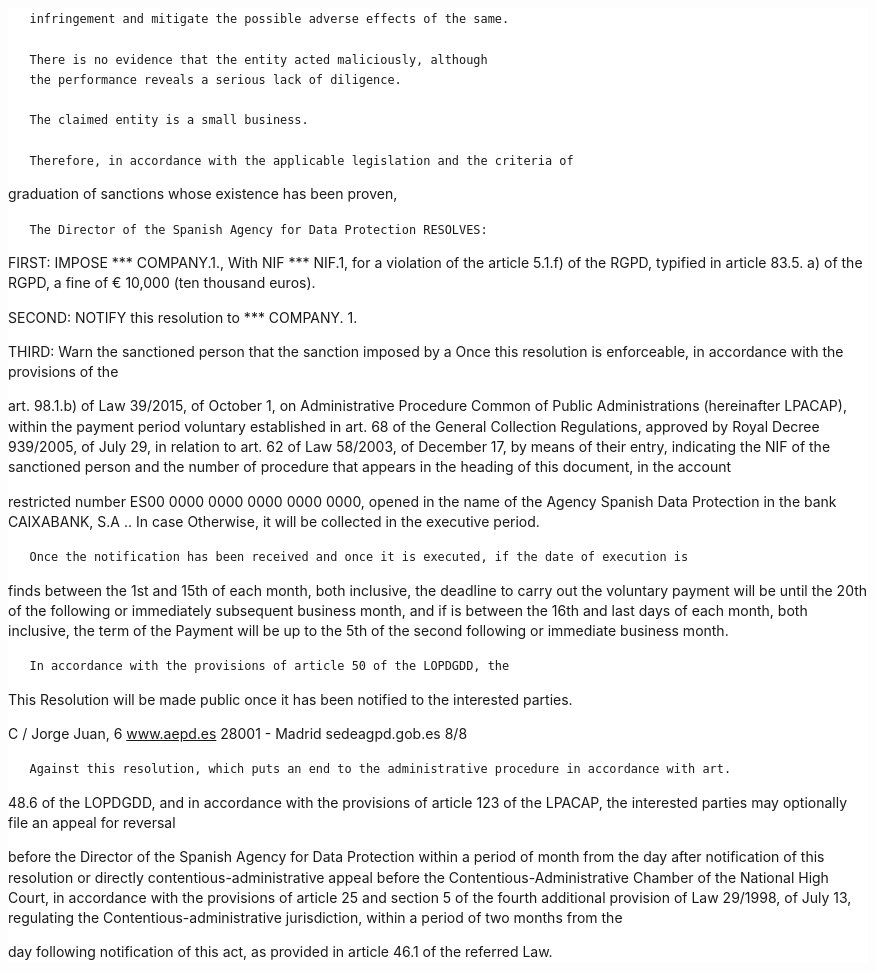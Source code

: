        infringement and mitigate the possible adverse effects of the same.

       There is no evidence that the entity acted maliciously, although
       the performance reveals a serious lack of diligence.

       The claimed entity is a small business.

       Therefore, in accordance with the applicable legislation and the criteria of
graduation of sanctions whose existence has been proven,

       The Director of the Spanish Agency for Data Protection RESOLVES:

FIRST: IMPOSE \*\*\* COMPANY.1., With NIF \*\*\* NIF.1, for a violation of the
article 5.1.f) of the RGPD, typified in article 83.5. a) of the RGPD, a fine of
€ 10,000 (ten thousand euros).

SECOND: NOTIFY this resolution to \*\*\* COMPANY. 1.

THIRD: Warn the sanctioned person that the sanction imposed by a
Once this resolution is enforceable, in accordance with the provisions of the

art. 98.1.b) of Law 39/2015, of October 1, on Administrative Procedure
Common of Public Administrations (hereinafter LPACAP), within the payment period
voluntary established in art. 68 of the General Collection Regulations, approved
by Royal Decree 939/2005, of July 29, in relation to art. 62 of Law 58/2003,
of December 17, by means of their entry, indicating the NIF of the sanctioned person and the number
of procedure that appears in the heading of this document, in the account

restricted number ES00 0000 0000 0000 0000 0000, opened in the name of the Agency
Spanish Data Protection in the bank CAIXABANK, S.A .. In case
Otherwise, it will be collected in the executive period.

       Once the notification has been received and once it is executed, if the date of execution is

finds between the 1st and 15th of each month, both inclusive, the deadline to carry out the
voluntary payment will be until the 20th of the following or immediately subsequent business month, and if
is between the 16th and last days of each month, both inclusive, the term of the
Payment will be up to the 5th of the second following or immediate business month.

       In accordance with the provisions of article 50 of the LOPDGDD, the
This Resolution will be made public once it has been notified to the interested parties.

C / Jorge Juan, 6 www.aepd.es
28001 - Madrid sedeagpd.gob.es 8/8

       Against this resolution, which puts an end to the administrative procedure in accordance with art.
48.6 of the LOPDGDD, and in accordance with the provisions of article 123 of the
LPACAP, the interested parties may optionally file an appeal for reversal

before the Director of the Spanish Agency for Data Protection within a period of
month from the day after notification of this resolution or directly
contentious-administrative appeal before the Contentious-Administrative Chamber of the
National High Court, in accordance with the provisions of article 25 and section 5 of
the fourth additional provision of Law 29/1998, of July 13, regulating the
Contentious-administrative jurisdiction, within a period of two months from the

day following notification of this act, as provided in article 46.1 of the
referred Law.

